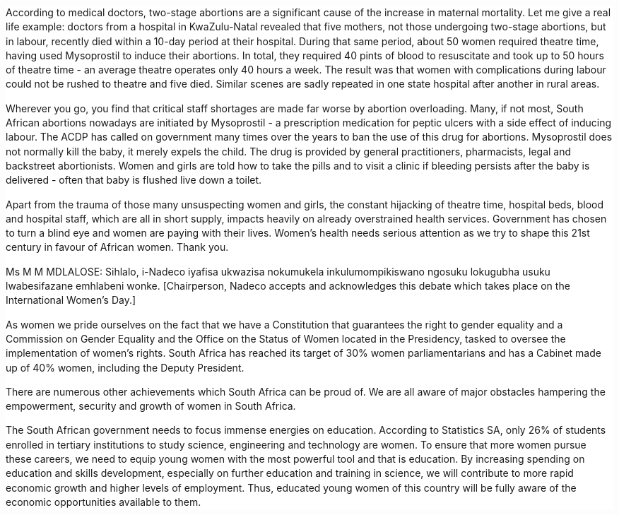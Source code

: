 According to medical doctors, two-stage abortions are a significant cause
of the increase in maternal mortality. Let me give a real life example:
doctors from a hospital in KwaZulu-Natal revealed that five mothers, not
those undergoing two-stage abortions, but in labour, recently died within a
10-day period at their hospital. During that same period, about 50 women
required theatre time, having used Mysoprostil to induce their abortions.
In total, they required 40 pints of blood to resuscitate and took up to 50
hours of theatre time - an average theatre operates only 40 hours a week.
The result was that women with complications during labour could not be
rushed to theatre and five died. Similar scenes are sadly repeated in one
state hospital after another in rural areas.

Wherever you go, you find that critical staff shortages are made far worse
by abortion overloading. Many, if not most, South African abortions
nowadays are initiated by Mysoprostil - a prescription medication for
peptic ulcers with a side effect of inducing labour. The ACDP has called on
government many times over the years to ban the use of this drug for
abortions. Mysoprostil does not normally kill the baby, it merely expels
the child. The drug is provided by general practitioners, pharmacists,
legal and backstreet abortionists. Women and girls are told how to take the
pills and to visit a clinic if bleeding persists after the baby is
delivered - often that baby is flushed live down a toilet.

Apart from the trauma of those many unsuspecting women and girls, the
constant hijacking of theatre time, hospital beds, blood and hospital
staff, which are all in short supply, impacts heavily on already
overstrained health services. Government has chosen to turn a blind eye and
women are paying with their lives. Women’s health needs serious attention
as we try to shape this 21st century in favour of African women. Thank you.

Ms M M MDLALOSE: Sihlalo, i-Nadeco iyafisa ukwazisa nokumukela
inkulumompikiswano ngosuku lokugubha usuku lwabesifazane emhlabeni wonke.
[Chairperson, Nadeco accepts and acknowledges this debate which takes place
on the International Women’s Day.]

As women we pride ourselves on the fact that we have a Constitution that
guarantees the right to gender equality and a Commission on Gender Equality
and the Office on the Status of Women located in the Presidency, tasked to
oversee the implementation of women’s rights. South Africa has reached its
target of 30% women parliamentarians and has a Cabinet made up of 40%
women, including the Deputy President.

There are numerous other achievements which South Africa can be proud of.
We are all aware of major obstacles hampering the empowerment, security and
growth of women in South Africa.

The South African government needs to focus immense energies on education.
According to Statistics SA, only 26% of students enrolled in tertiary
institutions to study science, engineering and technology are women. To
ensure that more women pursue these careers, we need to equip young women
with the most powerful tool and that is education. By increasing spending
on education and skills development, especially on further education and
training in science, we will contribute to more rapid economic growth and
higher levels of employment. Thus, educated young women of this country
will be fully aware of the economic opportunities available to them.
